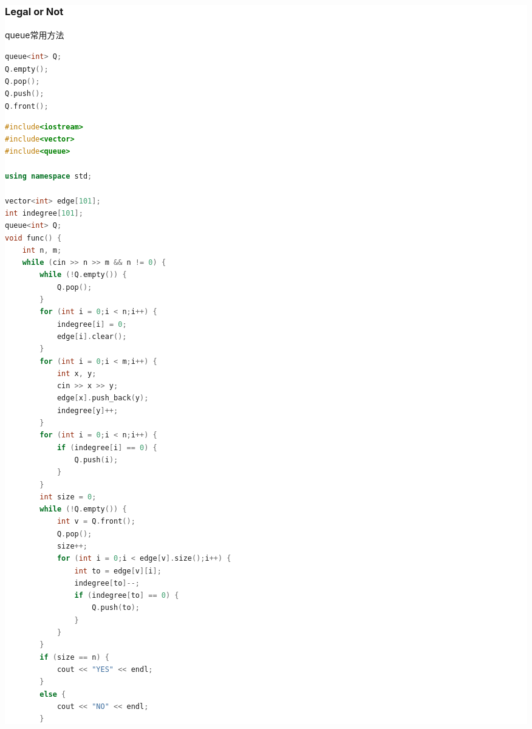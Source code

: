 ```c++
```

### Legal or Not

queue常用方法

```c++
queue<int> Q;
Q.empty();
Q.pop();
Q.push();
Q.front();
```



```c++
#include<iostream>
#include<vector>
#include<queue>

using namespace std;

vector<int> edge[101];
int indegree[101];
queue<int> Q;
void func() {
	int n, m;
	while (cin >> n >> m && n != 0) {
		while (!Q.empty()) {
			Q.pop();
		}
		for (int i = 0;i < n;i++) {
			indegree[i] = 0;
			edge[i].clear();
		}
		for (int i = 0;i < m;i++) {
			int x, y;
			cin >> x >> y;
			edge[x].push_back(y);
			indegree[y]++;
		}
		for (int i = 0;i < n;i++) {
			if (indegree[i] == 0) {
				Q.push(i);
			}
		}
		int size = 0;
		while (!Q.empty()) {
			int v = Q.front();
			Q.pop();
			size++;
			for (int i = 0;i < edge[v].size();i++) {
				int to = edge[v][i];
				indegree[to]--;
				if (indegree[to] == 0) {
					Q.push(to);
				}
			}
		}
		if (size == n) {
			cout << "YES" << endl;
		}
		else {
			cout << "NO" << endl;
		}
```